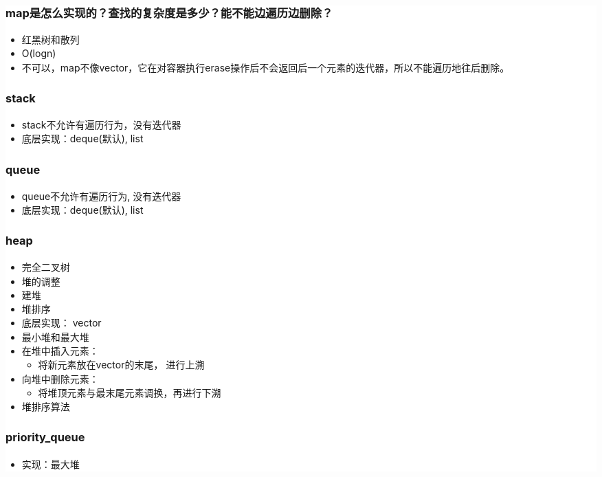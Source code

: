 ### map是怎么实现的？查找的复杂度是多少？能不能边遍历边删除？
- 红黑树和散列
- O(logn)
- 不可以，map不像vector，它在对容器执行erase操作后不会返回后一个元素的迭代器，所以不能遍历地往后删除。

### stack
- stack不允许有遍历行为，没有迭代器
- 底层实现：deque(默认), list

### queue
- queue不允许有遍历行为, 没有迭代器
- 底层实现：deque(默认), list

### heap
- 完全二叉树
- 堆的调整
- 建堆
- 堆排序
- 底层实现： vector
- 最小堆和最大堆
- 在堆中插入元素：
  - 将新元素放在vector的末尾， 进行上溯
- 向堆中删除元素：
  - 将堆顶元素与最末尾元素调换，再进行下溯
- 堆排序算法

### priority_queue
- 实现：最大堆
